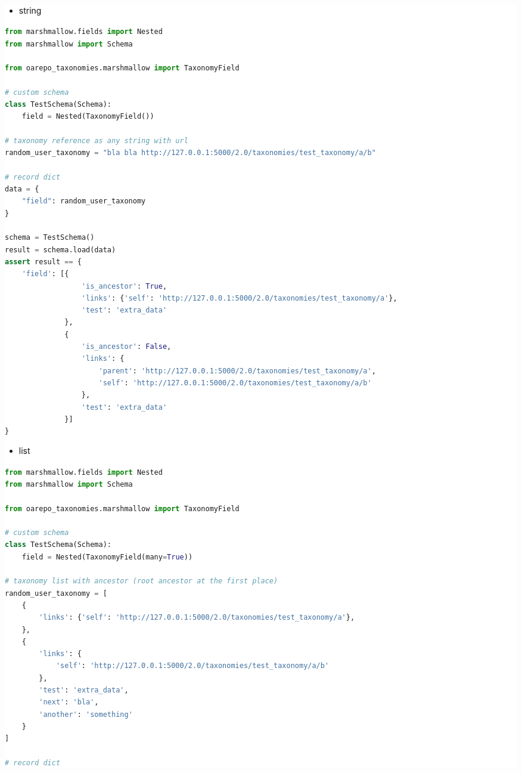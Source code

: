 * string       
```python
from marshmallow.fields import Nested
from marshmallow import Schema

from oarepo_taxonomies.marshmallow import TaxonomyField

# custom schema
class TestSchema(Schema):
    field = Nested(TaxonomyField())

# taxonomy reference as any string with url
random_user_taxonomy = "bla bla http://127.0.0.1:5000/2.0/taxonomies/test_taxonomy/a/b"

# record dict
data = {
    "field": random_user_taxonomy
}

schema = TestSchema()
result = schema.load(data)
assert result == {
    'field': [{
                  'is_ancestor': True,
                  'links': {'self': 'http://127.0.0.1:5000/2.0/taxonomies/test_taxonomy/a'},
                  'test': 'extra_data'
              },
              {
                  'is_ancestor': False,
                  'links': {
                      'parent': 'http://127.0.0.1:5000/2.0/taxonomies/test_taxonomy/a',
                      'self': 'http://127.0.0.1:5000/2.0/taxonomies/test_taxonomy/a/b'
                  },
                  'test': 'extra_data'
              }]
}
```

* list
```python
from marshmallow.fields import Nested
from marshmallow import Schema

from oarepo_taxonomies.marshmallow import TaxonomyField

# custom schema
class TestSchema(Schema):
    field = Nested(TaxonomyField(many=True))

# taxonomy list with ancestor (root ancestor at the first place)
random_user_taxonomy = [
    {
        'links': {'self': 'http://127.0.0.1:5000/2.0/taxonomies/test_taxonomy/a'},
    },
    {
        'links': {
            'self': 'http://127.0.0.1:5000/2.0/taxonomies/test_taxonomy/a/b'
        },
        'test': 'extra_data',
        'next': 'bla',
        'another': 'something'
    }
]

# record dict
```